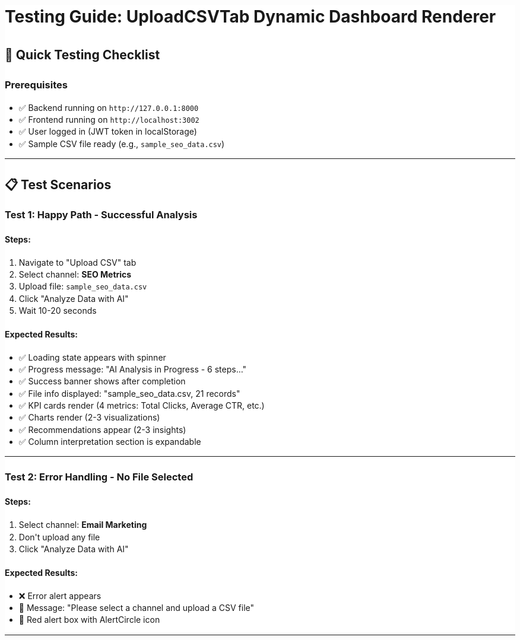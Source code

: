 # Testing Guide: UploadCSVTab Dynamic Dashboard Renderer

## 🧪 Quick Testing Checklist

### Prerequisites
- ✅ Backend running on `http://127.0.0.1:8000`
- ✅ Frontend running on `http://localhost:3002`
- ✅ User logged in (JWT token in localStorage)
- ✅ Sample CSV file ready (e.g., `sample_seo_data.csv`)

---

## 📋 Test Scenarios

### **Test 1: Happy Path - Successful Analysis**

#### Steps:
1. Navigate to "Upload CSV" tab
2. Select channel: **SEO Metrics**
3. Upload file: `sample_seo_data.csv`
4. Click "Analyze Data with AI"
5. Wait 10-20 seconds

#### Expected Results:
- ✅ Loading state appears with spinner
- ✅ Progress message: "AI Analysis in Progress - 6 steps..."
- ✅ Success banner shows after completion
- ✅ File info displayed: "sample_seo_data.csv, 21 records"
- ✅ KPI cards render (4 metrics: Total Clicks, Average CTR, etc.)
- ✅ Charts render (2-3 visualizations)
- ✅ Recommendations appear (2-3 insights)
- ✅ Column interpretation section is expandable

---

### **Test 2: Error Handling - No File Selected**

#### Steps:
1. Select channel: **Email Marketing**
2. Don't upload any file
3. Click "Analyze Data with AI"

#### Expected Results:
- ❌ Error alert appears
- 📝 Message: "Please select a channel and upload a CSV file"
- 🔴 Red alert box with AlertCircle icon

---
